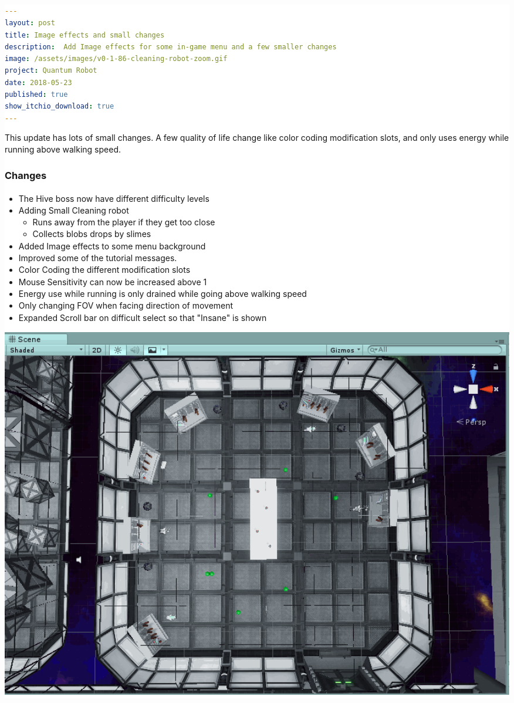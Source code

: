 ```yaml
---
layout: post
title: Image effects and small changes
description:  Add Image effects for some in-game menu and a few smaller changes
image: /assets/images/v0-1-86-cleaning-robot-zoom.gif
project: Quantum Robot
date: 2018-05-23
published: true
show_itchio_download: true
---
```


This update has lots of small changes. A few quality of life change like color coding modification slots, and only uses energy while running above walking speed.

### Changes

* The Hive boss now have different difficulty levels
* Adding Small Cleaning robot
    * Runs away from the player if they get too close
    * Collects blobs drops by slimes
* Added Image effects to some menu background
* Improved some of the tutorial messages.
* Color Coding the different modification slots
* Mouse Sensitivity can now be increased above 1
* Energy use while running is only drained while going above walking speed
* Only changing FOV when facing direction of movement
* Expanded Scroll bar on difficult select so that "Insane" is shown


<img src="/assets/images/v0-1-86-cleaning-robot-zoom.gif" class="img-responsive rounded-image full-shadow" width="100%" alt="cleaning robot">
